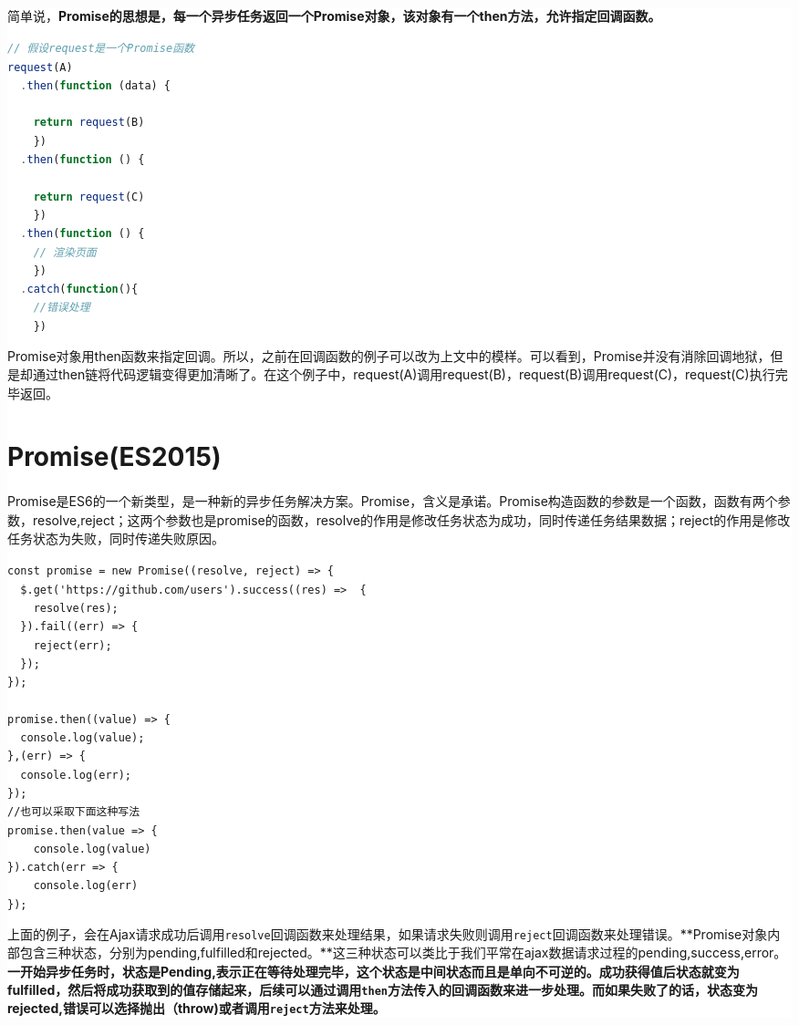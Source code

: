 简单说，**Promise的思想是，每一个异步任务返回一个Promise对象，该对象有一个then方法，允许指定回调函数。**

```js
// 假设request是一个Promise函数
request(A)
  .then(function (data) {
  
    return request(B)
	})
  .then(function () {
  	
    return request(C)
	})
  .then(function () {
    // 渲染页面
	})
  .catch(function(){
    //错误处理
	})
```

Promise对象用then函数来指定回调。所以，之前在回调函数的例子可以改为上文中的模样。可以看到，Promise并没有消除回调地狱，但是却通过then链将代码逻辑变得更加清晰了。在这个例子中，request(A)调用request(B)，request(B)调用request(C)，request(C)执行完毕返回。

# Promise(ES2015)

Promise是ES6的一个新类型，是一种新的异步任务解决方案。Promise，含义是承诺。Promise构造函数的参数是一个函数，函数有两个参数，resolve,reject；这两个参数也是promise的函数，resolve的作用是修改任务状态为成功，同时传递任务结果数据；reject的作用是修改任务状态为失败，同时传递失败原因。

```JS
const promise = new Promise((resolve, reject) => {
  $.get('https://github.com/users').success((res) =>  {
    resolve(res);
  }).fail((err) => {
    reject(err);
  });
});

promise.then((value) => {
  console.log(value);
},(err) => {
  console.log(err);
});
//也可以采取下面这种写法
promise.then(value => {
	console.log(value)
}).catch(err => {
	console.log(err)
});
```

上面的例子，会在Ajax请求成功后调用`resolve`回调函数来处理结果，如果请求失败则调用`reject`回调函数来处理错误。**Promise对象内部包含三种状态，分别为pending,fulfilled和rejected。**这三种状态可以类比于我们平常在ajax数据请求过程的pending,success,error。**一开始异步任务时，状态是Pending,表示正在等待处理完毕，这个状态是中间状态而且是单向不可逆的。成功获得值后状态就变为fulfilled，然后将成功获取到的值存储起来，后续可以通过调用`then`方法传入的回调函数来进一步处理。而如果失败了的话，状态变为rejected,错误可以选择抛出（throw)或者调用`reject`方法来处理。**

